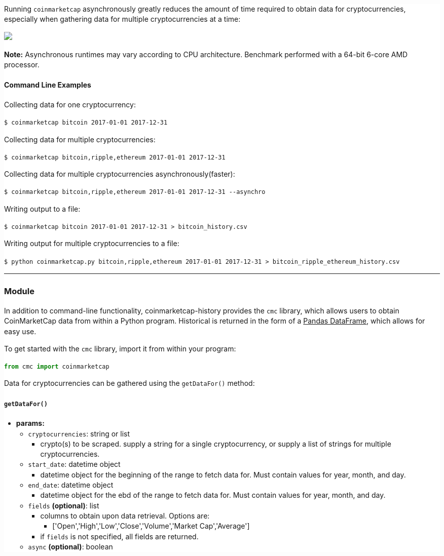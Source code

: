 Running `coinmarketcap` asynchronously greatly reduces the amount of time required to obtain data for cryptocurrencies, especially when gathering data for multiple cryptocurrencies at a time:

<img src = "https://github.com/Alescontrela/coinmarketcap-history/blob/master/resources/images/async_vs_sequential.jpeg" width = "100%" padding = "0">

**Note:** Asynchronous runtimes may vary according to CPU architecture. Benchmark performed with a 64-bit 6-core AMD processor.

#### Command Line Examples
Collecting data for one cryptocurrency:
```shell
$ coinmarketcap bitcoin 2017-01-01 2017-12-31
```

Collecting data for multiple cryptocurrencies:
```shell
$ coinmarketcap bitcoin,ripple,ethereum 2017-01-01 2017-12-31
```

Collecting data for multiple cryptocurrencies asynchronously(faster):
```shell
$ coinmarketcap bitcoin,ripple,ethereum 2017-01-01 2017-12-31 --asynchro
```

Writing output to a file:
```shell
$ coinmarketcap bitcoin 2017-01-01 2017-12-31 > bitcoin_history.csv
```

Writing output for multiple cryptocurrencies to a file:
```shell
$ python coinmarketcap.py bitcoin,ripple,ethereum 2017-01-01 2017-12-31 > bitcoin_ripple_ethereum_history.csv
```
***

### Module

In addition to command-line functionality, coinmarketcap-history provides the `cmc` library, which allows users to obtain CoinMarketCap data from within a Python program. Historical is returned in the form of a [Pandas DataFrame](https://pandas.pydata.org/pandas-docs/stable/generated/pandas.DataFrame.html), which allows for easy use.

To get started with the `cmc` library, import it from within your program:

```python
from cmc import coinmarketcap
```

Data for cryptocurrencies can be gathered using the `getDataFor()` method:

#### `getDataFor()`
* **params:**
  * `cryptocurrencies`: string or list
      * crypto(s) to be scraped. supply a string for a single cryptocurrency, or supply a list of strings for multiple cryptocurrencies.
  * `start_date`: datetime object
      * datetime object for the beginning of the range to fetch data for. Must contain values for year, month, and day.
  * `end_date`: datetime object
      * datetime object for the ebd of the range to fetch data for. Must contain values for year, month, and day.
  * `fields` **(optional)**: list
      * columns to obtain upon data retrieval. Options are:
          * ['Open','High','Low','Close','Volume','Market Cap','Average']
      * if `fields` is not specified, all fields are returned.
  * `async` **(optional)**: boolean